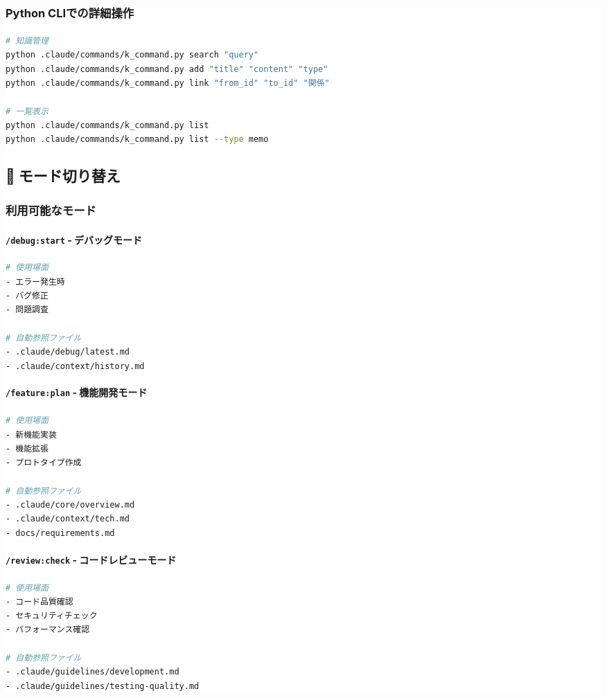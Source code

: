 ### Python CLIでの詳細操作

```bash
# 知識管理
python .claude/commands/k_command.py search "query"
python .claude/commands/k_command.py add "title" "content" "type"
python .claude/commands/k_command.py link "from_id" "to_id" "関係"

# 一覧表示
python .claude/commands/k_command.py list
python .claude/commands/k_command.py list --type memo
```

## 🔧 モード切り替え

### 利用可能なモード

#### `/debug:start` - デバッグモード
```bash
# 使用場面
- エラー発生時
- バグ修正
- 問題調査

# 自動参照ファイル
- .claude/debug/latest.md
- .claude/context/history.md
```

#### `/feature:plan` - 機能開発モード
```bash
# 使用場面
- 新機能実装
- 機能拡張
- プロトタイプ作成

# 自動参照ファイル
- .claude/core/overview.md
- .claude/context/tech.md
- docs/requirements.md
```

#### `/review:check` - コードレビューモード
```bash
# 使用場面
- コード品質確認
- セキュリティチェック
- パフォーマンス確認

# 自動参照ファイル
- .claude/guidelines/development.md
- .claude/guidelines/testing-quality.md
```
